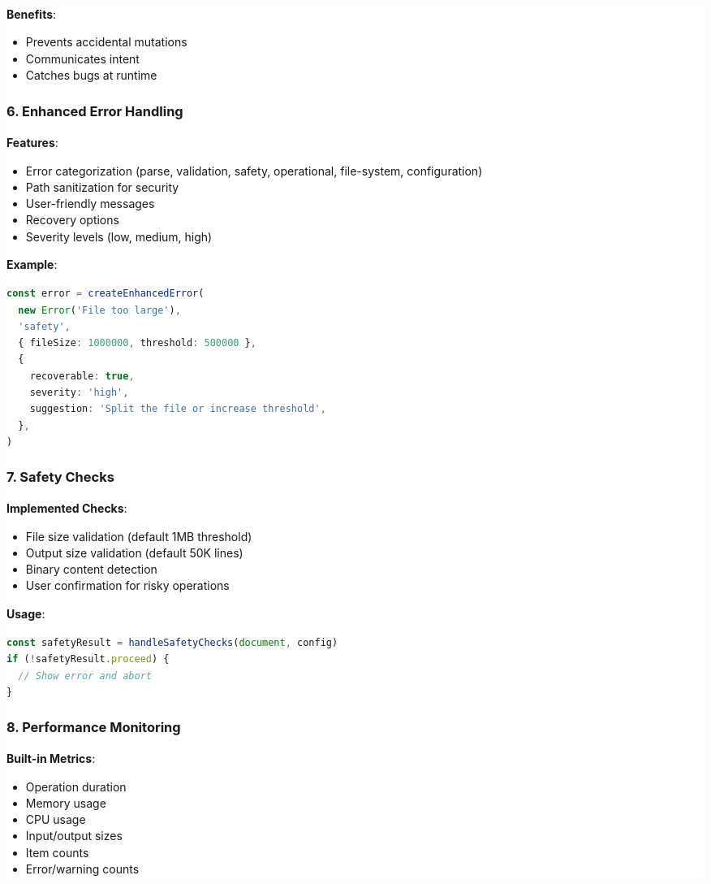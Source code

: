 **Benefits**:

- Prevents accidental mutations
- Communicates intent
- Catches bugs at runtime

### 6. Enhanced Error Handling

**Features**:

- Error categorization (parse, validation, safety, operational, file-system, configuration)
- Path sanitization for security
- User-friendly messages
- Recovery options
- Severity levels (low, medium, high)

**Example**:

```typescript
const error = createEnhancedError(
  new Error('File too large'),
  'safety',
  { fileSize: 1000000, threshold: 500000 },
  {
    recoverable: true,
    severity: 'high',
    suggestion: 'Split the file or increase threshold',
  },
)
```

### 7. Safety Checks

**Implemented Checks**:

- File size validation (default 1MB threshold)
- Output size validation (default 50K lines)
- Binary content detection
- User confirmation for risky operations

**Usage**:

```typescript
const safetyResult = handleSafetyChecks(document, config)
if (!safetyResult.proceed) {
  // Show error and abort
}
```

### 8. Performance Monitoring

**Built-in Metrics**:

- Operation duration
- Memory usage
- CPU usage
- Input/output sizes
- Item counts
- Error/warning counts
